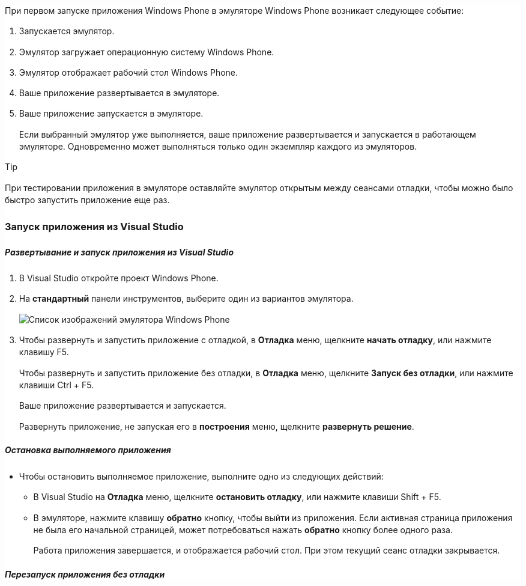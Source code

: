 При первом запуске приложения Windows Phone в эмуляторе Windows Phone возникает следующее событие:  
  
1. Запускается эмулятор.  
  
2. Эмулятор загружает операционную систему Windows Phone.  
  
3. Эмулятор отображает рабочий стол Windows Phone.  
  
4. Ваше приложение развертывается в эмуляторе.  
  
5. Ваше приложение запускается в эмуляторе.  
  
   Если выбранный эмулятор уже выполняется, ваше приложение развертывается и запускается в работающем эмуляторе. Одновременно может выполняться только один экземпляр каждого из эмуляторов.  
  
> [!TIP]
>  При тестировании приложения в эмуляторе оставляйте эмулятор открытым между сеансами отладки, чтобы можно было быстро запустить приложение еще раз.  
  
###  <a name="BKMK_vs"></a> Запуск приложения из Visual Studio  
  
##### <a name="to-deploy-and-run-an-app-from-visual-studio"></a>Развертывание и запуск приложения из Visual Studio  
  
1.  В Visual Studio откройте проект Windows Phone.  
  
2.  На **стандартный** панели инструментов, выберите один из вариантов эмулятора.  
  
     ![Список изображений эмулятора Windows Phone](../debugger/media/wp-emulator-list.png "WP_Emulator_list")  
  
3.  Чтобы развернуть и запустить приложение с отладкой, в **Отладка** меню, щелкните **начать отладку**, или нажмите клавишу F5.  
  
     Чтобы развернуть и запустить приложение без отладки, в **Отладка** меню, щелкните **Запуск без отладки**, или нажмите клавиши Ctrl + F5.  
  
     Ваше приложение развертывается и запускается.  
  
     Развернуть приложение, не запуская его в **построения** меню, щелкните **развернуть решение**.  
  
##### <a name="to-stop-a-running-app"></a>Остановка выполняемого приложения  
  
- Чтобы остановить выполняемое приложение, выполните одно из следующих действий:  
  
  - В Visual Studio на **Отладка** меню, щелкните **остановить отладку**, или нажмите клавиши Shift + F5.  
  
  - В эмуляторе, нажмите клавишу **обратно** кнопку, чтобы выйти из приложения. Если активная страница приложения не была его начальной страницей, может потребоваться нажать **обратно** кнопку более одного раза.  
  
    Работа приложения завершается, и отображается рабочий стол. При этом текущий сеанс отладки закрывается.  
  
##### <a name="to-restart-an-app-without-debugging"></a>Перезапуск приложения без отладки  
  